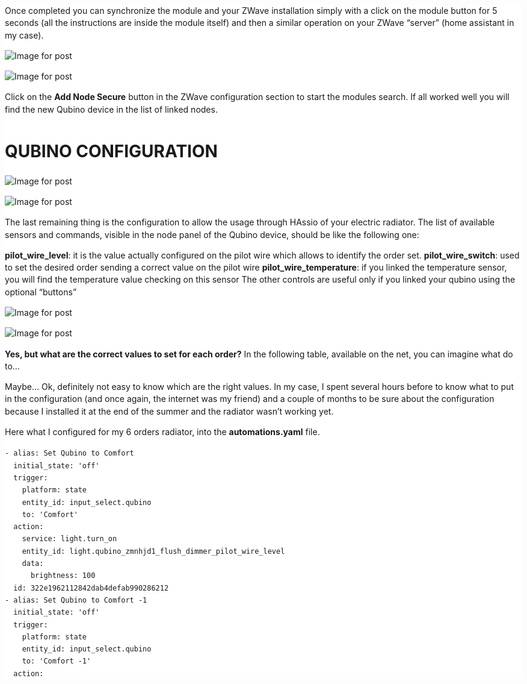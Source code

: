 Once completed you can synchronize the module and your ZWave installation simply with a click on the module button for 5 seconds (all the instructions are inside the module itself) and then a similar operation on your ZWave “server” (home assistant in my case).

![Image for post](https://miro.medium.com/max/60/0*5gxg2zW_ltxiOD97.png?q=20)

<noscript><img alt="Image for post" class="t u v ha aj" src="https://miro.medium.com/max/2428/0*5gxg2zW_ltxiOD97.png" width="1214" height="244" srcSet="https://miro.medium.com/max/552/0*5gxg2zW_ltxiOD97.png 276w, https://miro.medium.com/max/1104/0*5gxg2zW_ltxiOD97.png 552w, https://miro.medium.com/max/1280/0*5gxg2zW_ltxiOD97.png 640w, https://miro.medium.com/max/1400/0*5gxg2zW_ltxiOD97.png 700w" sizes="700px"/></noscript>

Click on the **Add Node Secure** button in the ZWave configuration section to start the modules search.
If all worked well you will find the new Qubino device in the list of linked nodes.

# QUBINO CONFIGURATION

![Image for post](https://miro.medium.com/max/60/0*ygKR_s_ZzAyi8W3D.png?q=20)

<noscript><img alt="Image for post" class="t u v ha aj" src="https://miro.medium.com/max/2500/0*ygKR_s_ZzAyi8W3D.png" width="1250" height="1008" srcSet="https://miro.medium.com/max/552/0*ygKR_s_ZzAyi8W3D.png 276w, https://miro.medium.com/max/1104/0*ygKR_s_ZzAyi8W3D.png 552w, https://miro.medium.com/max/1280/0*ygKR_s_ZzAyi8W3D.png 640w, https://miro.medium.com/max/1400/0*ygKR_s_ZzAyi8W3D.png 700w" sizes="700px"/></noscript>

The last remaining thing is the configuration to allow the usage through HAssio of your electric radiator.
The list of available sensors and commands, visible in the node panel of the Qubino device, should be like the following one:

**pilot_wire_level**: it is the value actually configured on the pilot wire which allows to identify the order set.
**pilot_wire_switch**: used to set the desired order sending a correct value on the pilot wire
**pilot_wire_temperature**: if you linked the temperature sensor, you will find the temperature value checking on this sensor
The other controls are useful only if you linked your qubino using the optional “buttons”

![Image for post](https://miro.medium.com/max/60/0*yCme20J1CVvAQ1vv.jpg?q=20)

<noscript><img alt="Image for post" class="t u v ha aj" src="https://miro.medium.com/max/1568/0*yCme20J1CVvAQ1vv.jpg" width="784" height="593" srcSet="https://miro.medium.com/max/552/0*yCme20J1CVvAQ1vv.jpg 276w, https://miro.medium.com/max/1104/0*yCme20J1CVvAQ1vv.jpg 552w, https://miro.medium.com/max/1280/0*yCme20J1CVvAQ1vv.jpg 640w, https://miro.medium.com/max/1400/0*yCme20J1CVvAQ1vv.jpg 700w" sizes="700px"/></noscript>

**Yes, but what are the correct values to set for each order?**
In the following table, available on the net, you can imagine what do to…

Maybe… Ok, definitely not easy to know which are the right values. In my case, I spent several hours before to know what to put in the configuration (and once again, the internet was my friend) and a couple of months to be sure about the configuration because I installed it at the end of the summer and the radiator wasn’t working yet.

Here what I configured for my 6 orders radiator, into the **automations.yaml** file.


```
- alias: Set Qubino to Comfort
  initial_state: 'off'
  trigger:
    platform: state
    entity_id: input_select.qubino
    to: 'Comfort'
  action:
    service: light.turn_on
    entity_id: light.qubino_zmnhjd1_flush_dimmer_pilot_wire_level
    data:
      brightness: 100
  id: 322e1962112842dab4defab990286212
- alias: Set Qubino to Comfort -1
  initial_state: 'off'
  trigger:
    platform: state
    entity_id: input_select.qubino
    to: 'Comfort -1'
  action:
```